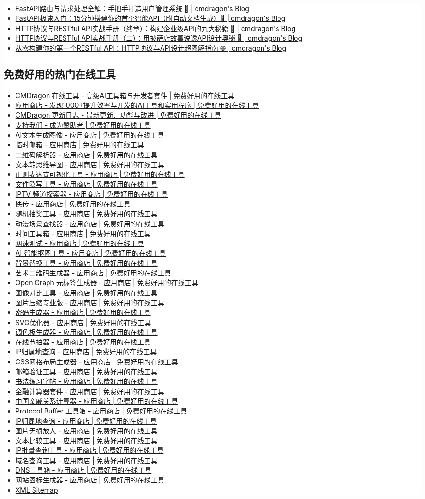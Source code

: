 - [FastAPI路由与请求处理全解：手把手打造用户管理系统 🔌 | cmdragon's Blog](https://blog.cmdragon.cn/posts/9d842fb802a1650ff94a76ccf85e38bf/)
- [FastAPI极速入门：15分钟搭建你的首个智能API（附自动文档生成）🚀 | cmdragon's Blog](https://blog.cmdragon.cn/posts/f00c92e523b0105ed423cb8edeeb0266/)
- [HTTP协议与RESTful API实战手册（终章）：构建企业级API的九大秘籍 🔐 | cmdragon's Blog](https://blog.cmdragon.cn/posts/1aaea6dee0155d4100825ddc61d600c0/)
- [HTTP协议与RESTful API实战手册（二）：用披萨店故事说透API设计奥秘 🍕 | cmdragon's Blog](https://blog.cmdragon.cn/posts/c8336c13112f68c7f9fe1490aa8d43fe/)
- [从零构建你的第一个RESTful API：HTTP协议与API设计超图解指南 🌐 | cmdragon's Blog](https://blog.cmdragon.cn/posts/1960fe96ab7bb621305c9524cc451a2f/)


## 免费好用的热门在线工具

- [CMDragon 在线工具 - 高级AI工具箱与开发者套件 | 免费好用的在线工具](https://tools.cmdragon.cn/zh)
- [应用商店 - 发现1000+提升效率与开发的AI工具和实用程序 | 免费好用的在线工具](https://tools.cmdragon.cn/zh/apps?category=trending)
- [CMDragon 更新日志 - 最新更新、功能与改进 | 免费好用的在线工具](https://tools.cmdragon.cn/zh/changelog)
- [支持我们 - 成为赞助者 | 免费好用的在线工具](https://tools.cmdragon.cn/zh/sponsor)
- [AI文本生成图像 - 应用商店 | 免费好用的在线工具](https://tools.cmdragon.cn/zh/apps/text-to-image-ai)
- [临时邮箱 - 应用商店 | 免费好用的在线工具](https://tools.cmdragon.cn/zh/apps/temp-email)
- [二维码解析器 - 应用商店 | 免费好用的在线工具](https://tools.cmdragon.cn/zh/apps/qrcode-parser)
- [文本转思维导图 - 应用商店 | 免费好用的在线工具](https://tools.cmdragon.cn/zh/apps/text-to-mindmap)
- [正则表达式可视化工具 - 应用商店 | 免费好用的在线工具](https://tools.cmdragon.cn/zh/apps/regex-visualizer)
- [文件隐写工具 - 应用商店 | 免费好用的在线工具](https://tools.cmdragon.cn/zh/apps/steganography-tool)
- [IPTV 频道探索器 - 应用商店 | 免费好用的在线工具](https://tools.cmdragon.cn/zh/apps/iptv-explorer)
- [快传 - 应用商店 | 免费好用的在线工具](https://tools.cmdragon.cn/zh/apps/snapdrop)
- [随机抽奖工具 - 应用商店 | 免费好用的在线工具](https://tools.cmdragon.cn/zh/apps/lucky-draw)
- [动漫场景查找器 - 应用商店 | 免费好用的在线工具](https://tools.cmdragon.cn/zh/apps/anime-scene-finder)
- [时间工具箱 - 应用商店 | 免费好用的在线工具](https://tools.cmdragon.cn/zh/apps/time-toolkit)
- [网速测试 - 应用商店 | 免费好用的在线工具](https://tools.cmdragon.cn/zh/apps/speed-test)
- [AI 智能抠图工具 - 应用商店 | 免费好用的在线工具](https://tools.cmdragon.cn/zh/apps/background-remover)
- [背景替换工具 - 应用商店 | 免费好用的在线工具](https://tools.cmdragon.cn/zh/apps/background-replacer)
- [艺术二维码生成器 - 应用商店 | 免费好用的在线工具](https://tools.cmdragon.cn/zh/apps/artistic-qrcode)
- [Open Graph 元标签生成器 - 应用商店 | 免费好用的在线工具](https://tools.cmdragon.cn/zh/apps/open-graph-generator)
- [图像对比工具 - 应用商店 | 免费好用的在线工具](https://tools.cmdragon.cn/zh/apps/image-comparison)
- [图片压缩专业版 - 应用商店 | 免费好用的在线工具](https://tools.cmdragon.cn/zh/apps/image-compressor)
- [密码生成器 - 应用商店 | 免费好用的在线工具](https://tools.cmdragon.cn/zh/apps/password-generator)
- [SVG优化器 - 应用商店 | 免费好用的在线工具](https://tools.cmdragon.cn/zh/apps/svg-optimizer)
- [调色板生成器 - 应用商店 | 免费好用的在线工具](https://tools.cmdragon.cn/zh/apps/color-palette)
- [在线节拍器 - 应用商店 | 免费好用的在线工具](https://tools.cmdragon.cn/zh/apps/online-metronome)
- [IP归属地查询 - 应用商店 | 免费好用的在线工具](https://tools.cmdragon.cn/zh/apps/ip-geolocation)
- [CSS网格布局生成器 - 应用商店 | 免费好用的在线工具](https://tools.cmdragon.cn/zh/apps/css-grid-layout)
- [邮箱验证工具 - 应用商店 | 免费好用的在线工具](https://tools.cmdragon.cn/zh/apps/email-validator)
- [书法练习字帖 - 应用商店 | 免费好用的在线工具](https://tools.cmdragon.cn/zh/apps/calligraphy-practice)
- [金融计算器套件 - 应用商店 | 免费好用的在线工具](https://tools.cmdragon.cn/zh/apps/finance-calculator-suite)
- [中国亲戚关系计算器 - 应用商店 | 免费好用的在线工具](https://tools.cmdragon.cn/zh/apps/chinese-kinship-calculator)
- [Protocol Buffer 工具箱 - 应用商店 | 免费好用的在线工具](https://tools.cmdragon.cn/zh/apps/protobuf-toolkit)
- [IP归属地查询 - 应用商店 | 免费好用的在线工具](https://tools.cmdragon.cn/zh/apps/ip-geolocation)
- [图片无损放大 - 应用商店 | 免费好用的在线工具](https://tools.cmdragon.cn/zh/apps/image-upscaler)
- [文本比较工具 - 应用商店 | 免费好用的在线工具](https://tools.cmdragon.cn/zh/apps/text-compare)
- [IP批量查询工具 - 应用商店 | 免费好用的在线工具](https://tools.cmdragon.cn/zh/apps/ip-batch-lookup)
- [域名查询工具 - 应用商店 | 免费好用的在线工具](https://tools.cmdragon.cn/zh/apps/domain-finder)
- [DNS工具箱 - 应用商店 | 免费好用的在线工具](https://tools.cmdragon.cn/zh/apps/dns-toolkit)
- [网站图标生成器 - 应用商店 | 免费好用的在线工具](https://tools.cmdragon.cn/zh/apps/favicon-generator)
- [XML Sitemap](https://tools.cmdragon.cn/sitemap_index.xml)